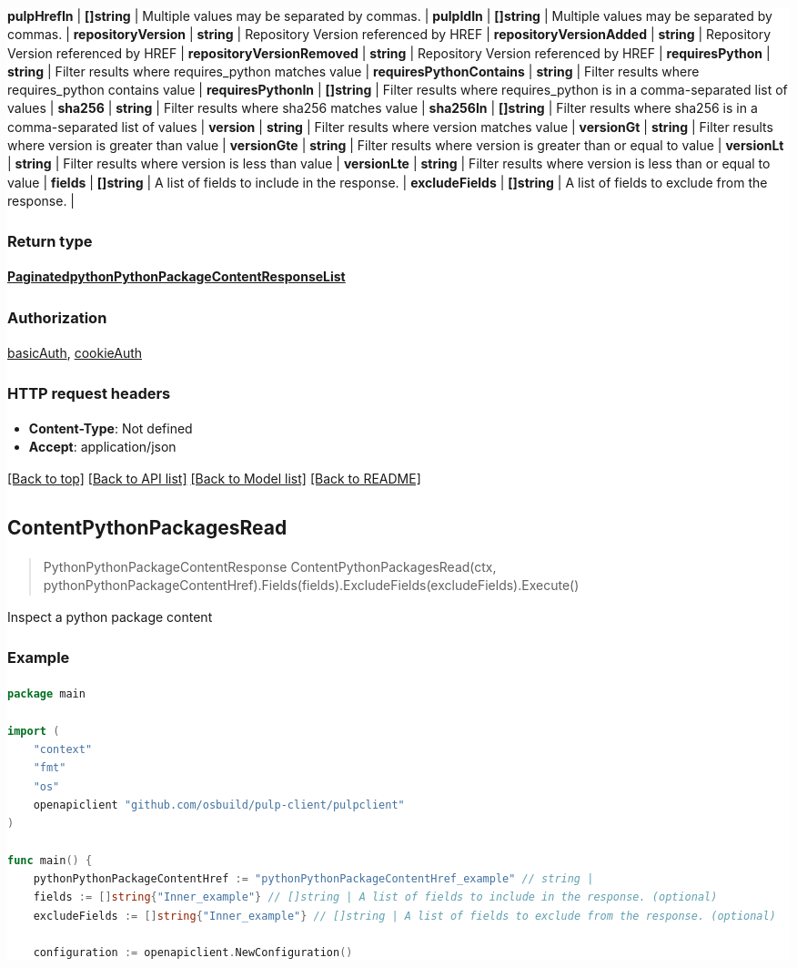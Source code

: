  **pulpHrefIn** | **[]string** | Multiple values may be separated by commas. | 
 **pulpIdIn** | **[]string** | Multiple values may be separated by commas. | 
 **repositoryVersion** | **string** | Repository Version referenced by HREF | 
 **repositoryVersionAdded** | **string** | Repository Version referenced by HREF | 
 **repositoryVersionRemoved** | **string** | Repository Version referenced by HREF | 
 **requiresPython** | **string** | Filter results where requires_python matches value | 
 **requiresPythonContains** | **string** | Filter results where requires_python contains value | 
 **requiresPythonIn** | **[]string** | Filter results where requires_python is in a comma-separated list of values | 
 **sha256** | **string** | Filter results where sha256 matches value | 
 **sha256In** | **[]string** | Filter results where sha256 is in a comma-separated list of values | 
 **version** | **string** | Filter results where version matches value | 
 **versionGt** | **string** | Filter results where version is greater than value | 
 **versionGte** | **string** | Filter results where version is greater than or equal to value | 
 **versionLt** | **string** | Filter results where version is less than value | 
 **versionLte** | **string** | Filter results where version is less than or equal to value | 
 **fields** | **[]string** | A list of fields to include in the response. | 
 **excludeFields** | **[]string** | A list of fields to exclude from the response. | 

### Return type

[**PaginatedpythonPythonPackageContentResponseList**](PaginatedpythonPythonPackageContentResponseList.md)

### Authorization

[basicAuth](../README.md#basicAuth), [cookieAuth](../README.md#cookieAuth)

### HTTP request headers

- **Content-Type**: Not defined
- **Accept**: application/json

[[Back to top]](#) [[Back to API list]](../README.md#documentation-for-api-endpoints)
[[Back to Model list]](../README.md#documentation-for-models)
[[Back to README]](../README.md)


## ContentPythonPackagesRead

> PythonPythonPackageContentResponse ContentPythonPackagesRead(ctx, pythonPythonPackageContentHref).Fields(fields).ExcludeFields(excludeFields).Execute()

Inspect a python package content



### Example

```go
package main

import (
    "context"
    "fmt"
    "os"
    openapiclient "github.com/osbuild/pulp-client/pulpclient"
)

func main() {
    pythonPythonPackageContentHref := "pythonPythonPackageContentHref_example" // string | 
    fields := []string{"Inner_example"} // []string | A list of fields to include in the response. (optional)
    excludeFields := []string{"Inner_example"} // []string | A list of fields to exclude from the response. (optional)

    configuration := openapiclient.NewConfiguration()
```